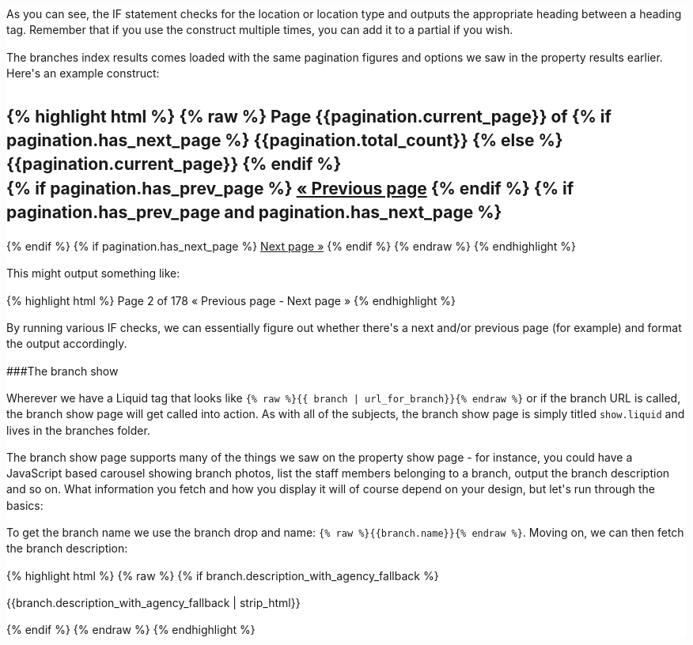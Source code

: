 As you can see, the IF statement checks for the location or location type and outputs the appropriate heading between a heading tag. Remember that if you use the construct multiple times, you can add it to a partial if you wish.

The branches index results comes loaded with the same pagination figures and options we saw in the property results earlier. Here's an example construct:

{% highlight html %}
{% raw %}
Page {{pagination.current_page}} of
{% if pagination.has_next_page %}
 {{pagination.total_count}}
{% else %}
 {{pagination.current_page}}
{% endif %}<br>
{% if pagination.has_prev_page %}
 <a href="{{pagination.previous_page_link}}">&laquo; Previous page</a>
{% endif %}
{% if pagination.has_prev_page and pagination.has_next_page %}
 -
{% endif %}
{% if pagination.has_next_page %}
 <a href="{{pagination.next_page_link}}">Next page &raquo;</a>
{% endif %}
{% endraw %}
{% endhighlight %}

This might output something like:

{% highlight html %}
       Page 2 of 178
« Previous page - Next page »
{% endhighlight %}

By running various IF checks, we can essentially figure out whether there's a next and/or previous page (for example) and format the output accordingly.

###The branch show

Wherever we have a Liquid tag that looks like ``{% raw %}{{ branch | url_for_branch}}{% endraw %}`` or if the branch URL is called, the branch show page will get called into action. As with all of the subjects, the branch show page is simply titled ``show.liquid`` and lives in the branches folder.

The branch show page supports many of the things we saw on the property show page - for instance, you could have a JavaScript based carousel showing branch photos, list the staff members belonging to a branch, output the branch description and so on. What information you fetch and how you display it will of course depend on your design, but let's run through the basics:

To get the branch name we use the branch drop and name: ``{% raw %}{{branch.name}}{% endraw %}``. Moving on, we can then fetch the branch description:

{% highlight html %}
{% raw %}
{% if branch.description_with_agency_fallback %}
<p>
 {{branch.description_with_agency_fallback | strip_html}}
</p>
{% endif %}
{% endraw %}
{% endhighlight %}
